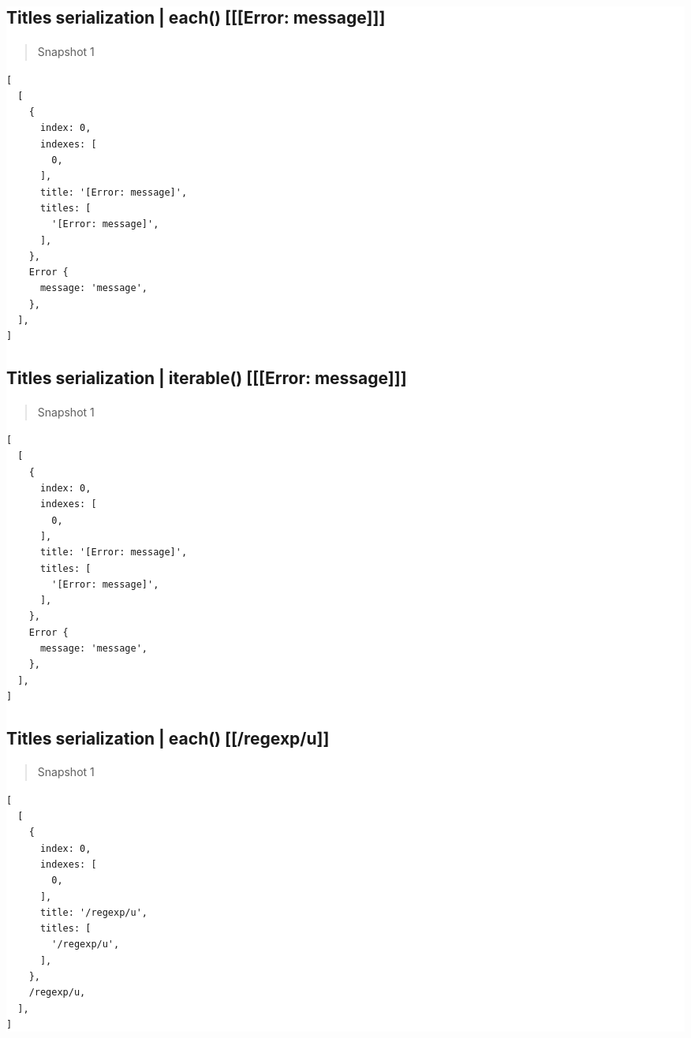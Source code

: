 ## Titles serialization | each() [[[Error: message]]]

> Snapshot 1

    [
      [
        {
          index: 0,
          indexes: [
            0,
          ],
          title: '[Error: message]',
          titles: [
            '[Error: message]',
          ],
        },
        Error {
          message: 'message',
        },
      ],
    ]

## Titles serialization | iterable() [[[Error: message]]]

> Snapshot 1

    [
      [
        {
          index: 0,
          indexes: [
            0,
          ],
          title: '[Error: message]',
          titles: [
            '[Error: message]',
          ],
        },
        Error {
          message: 'message',
        },
      ],
    ]

## Titles serialization | each() [[/regexp/u]]

> Snapshot 1

    [
      [
        {
          index: 0,
          indexes: [
            0,
          ],
          title: '/regexp/u',
          titles: [
            '/regexp/u',
          ],
        },
        /regexp/u,
      ],
    ]
